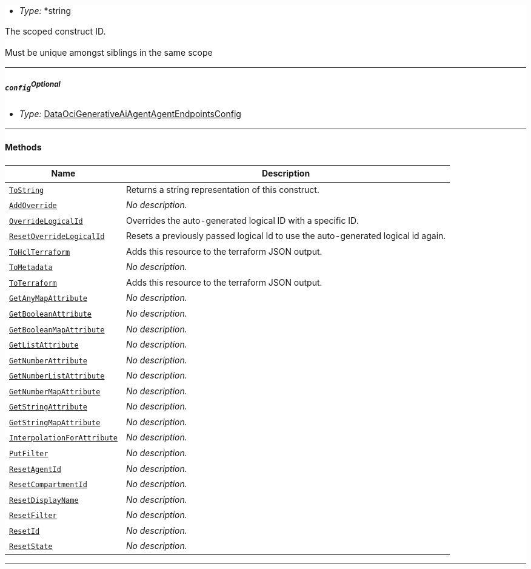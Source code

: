 - *Type:* *string

The scoped construct ID.

Must be unique amongst siblings in the same scope

---

##### `config`<sup>Optional</sup> <a name="config" id="rhizo-co-terraform-provider-oci.dataOciGenerativeAiAgentAgentEndpoints.DataOciGenerativeAiAgentAgentEndpoints.Initializer.parameter.config"></a>

- *Type:* <a href="#rhizo-co-terraform-provider-oci.dataOciGenerativeAiAgentAgentEndpoints.DataOciGenerativeAiAgentAgentEndpointsConfig">DataOciGenerativeAiAgentAgentEndpointsConfig</a>

---

#### Methods <a name="Methods" id="Methods"></a>

| **Name** | **Description** |
| --- | --- |
| <code><a href="#rhizo-co-terraform-provider-oci.dataOciGenerativeAiAgentAgentEndpoints.DataOciGenerativeAiAgentAgentEndpoints.toString">ToString</a></code> | Returns a string representation of this construct. |
| <code><a href="#rhizo-co-terraform-provider-oci.dataOciGenerativeAiAgentAgentEndpoints.DataOciGenerativeAiAgentAgentEndpoints.addOverride">AddOverride</a></code> | *No description.* |
| <code><a href="#rhizo-co-terraform-provider-oci.dataOciGenerativeAiAgentAgentEndpoints.DataOciGenerativeAiAgentAgentEndpoints.overrideLogicalId">OverrideLogicalId</a></code> | Overrides the auto-generated logical ID with a specific ID. |
| <code><a href="#rhizo-co-terraform-provider-oci.dataOciGenerativeAiAgentAgentEndpoints.DataOciGenerativeAiAgentAgentEndpoints.resetOverrideLogicalId">ResetOverrideLogicalId</a></code> | Resets a previously passed logical Id to use the auto-generated logical id again. |
| <code><a href="#rhizo-co-terraform-provider-oci.dataOciGenerativeAiAgentAgentEndpoints.DataOciGenerativeAiAgentAgentEndpoints.toHclTerraform">ToHclTerraform</a></code> | Adds this resource to the terraform JSON output. |
| <code><a href="#rhizo-co-terraform-provider-oci.dataOciGenerativeAiAgentAgentEndpoints.DataOciGenerativeAiAgentAgentEndpoints.toMetadata">ToMetadata</a></code> | *No description.* |
| <code><a href="#rhizo-co-terraform-provider-oci.dataOciGenerativeAiAgentAgentEndpoints.DataOciGenerativeAiAgentAgentEndpoints.toTerraform">ToTerraform</a></code> | Adds this resource to the terraform JSON output. |
| <code><a href="#rhizo-co-terraform-provider-oci.dataOciGenerativeAiAgentAgentEndpoints.DataOciGenerativeAiAgentAgentEndpoints.getAnyMapAttribute">GetAnyMapAttribute</a></code> | *No description.* |
| <code><a href="#rhizo-co-terraform-provider-oci.dataOciGenerativeAiAgentAgentEndpoints.DataOciGenerativeAiAgentAgentEndpoints.getBooleanAttribute">GetBooleanAttribute</a></code> | *No description.* |
| <code><a href="#rhizo-co-terraform-provider-oci.dataOciGenerativeAiAgentAgentEndpoints.DataOciGenerativeAiAgentAgentEndpoints.getBooleanMapAttribute">GetBooleanMapAttribute</a></code> | *No description.* |
| <code><a href="#rhizo-co-terraform-provider-oci.dataOciGenerativeAiAgentAgentEndpoints.DataOciGenerativeAiAgentAgentEndpoints.getListAttribute">GetListAttribute</a></code> | *No description.* |
| <code><a href="#rhizo-co-terraform-provider-oci.dataOciGenerativeAiAgentAgentEndpoints.DataOciGenerativeAiAgentAgentEndpoints.getNumberAttribute">GetNumberAttribute</a></code> | *No description.* |
| <code><a href="#rhizo-co-terraform-provider-oci.dataOciGenerativeAiAgentAgentEndpoints.DataOciGenerativeAiAgentAgentEndpoints.getNumberListAttribute">GetNumberListAttribute</a></code> | *No description.* |
| <code><a href="#rhizo-co-terraform-provider-oci.dataOciGenerativeAiAgentAgentEndpoints.DataOciGenerativeAiAgentAgentEndpoints.getNumberMapAttribute">GetNumberMapAttribute</a></code> | *No description.* |
| <code><a href="#rhizo-co-terraform-provider-oci.dataOciGenerativeAiAgentAgentEndpoints.DataOciGenerativeAiAgentAgentEndpoints.getStringAttribute">GetStringAttribute</a></code> | *No description.* |
| <code><a href="#rhizo-co-terraform-provider-oci.dataOciGenerativeAiAgentAgentEndpoints.DataOciGenerativeAiAgentAgentEndpoints.getStringMapAttribute">GetStringMapAttribute</a></code> | *No description.* |
| <code><a href="#rhizo-co-terraform-provider-oci.dataOciGenerativeAiAgentAgentEndpoints.DataOciGenerativeAiAgentAgentEndpoints.interpolationForAttribute">InterpolationForAttribute</a></code> | *No description.* |
| <code><a href="#rhizo-co-terraform-provider-oci.dataOciGenerativeAiAgentAgentEndpoints.DataOciGenerativeAiAgentAgentEndpoints.putFilter">PutFilter</a></code> | *No description.* |
| <code><a href="#rhizo-co-terraform-provider-oci.dataOciGenerativeAiAgentAgentEndpoints.DataOciGenerativeAiAgentAgentEndpoints.resetAgentId">ResetAgentId</a></code> | *No description.* |
| <code><a href="#rhizo-co-terraform-provider-oci.dataOciGenerativeAiAgentAgentEndpoints.DataOciGenerativeAiAgentAgentEndpoints.resetCompartmentId">ResetCompartmentId</a></code> | *No description.* |
| <code><a href="#rhizo-co-terraform-provider-oci.dataOciGenerativeAiAgentAgentEndpoints.DataOciGenerativeAiAgentAgentEndpoints.resetDisplayName">ResetDisplayName</a></code> | *No description.* |
| <code><a href="#rhizo-co-terraform-provider-oci.dataOciGenerativeAiAgentAgentEndpoints.DataOciGenerativeAiAgentAgentEndpoints.resetFilter">ResetFilter</a></code> | *No description.* |
| <code><a href="#rhizo-co-terraform-provider-oci.dataOciGenerativeAiAgentAgentEndpoints.DataOciGenerativeAiAgentAgentEndpoints.resetId">ResetId</a></code> | *No description.* |
| <code><a href="#rhizo-co-terraform-provider-oci.dataOciGenerativeAiAgentAgentEndpoints.DataOciGenerativeAiAgentAgentEndpoints.resetState">ResetState</a></code> | *No description.* |

---